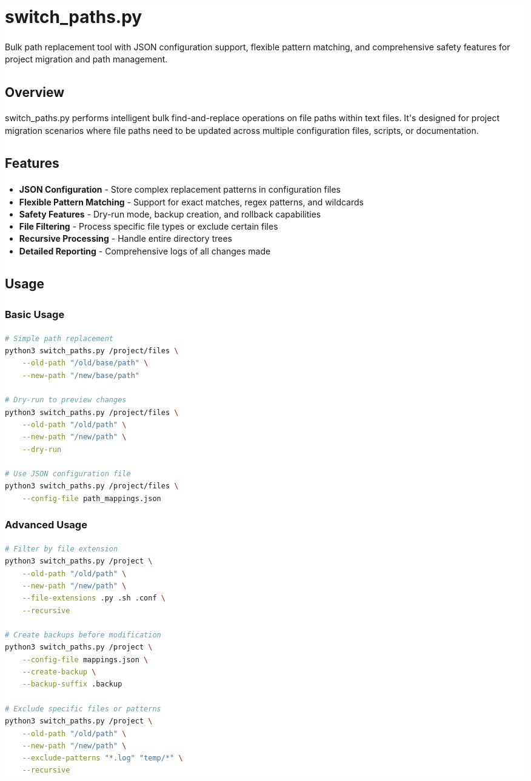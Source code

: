 # switch_paths.py

Bulk path replacement tool with JSON configuration support, flexible pattern matching, and comprehensive safety features for project migration and path management.

## Overview

switch_paths.py performs intelligent bulk find-and-replace operations on file paths within text files. It's designed for project migration scenarios where file paths need to be updated across multiple configuration files, scripts, or documentation.

## Features

- **JSON Configuration** - Store complex replacement patterns in configuration files
- **Flexible Pattern Matching** - Support for exact matches, regex patterns, and wildcards
- **Safety Features** - Dry-run mode, backup creation, and rollback capabilities
- **File Filtering** - Process specific file types or exclude certain files
- **Recursive Processing** - Handle entire directory trees
- **Detailed Reporting** - Comprehensive logs of all changes made

## Usage

### Basic Usage
```bash
# Simple path replacement
python3 switch_paths.py /project/files \
    --old-path "/old/base/path" \
    --new-path "/new/base/path"

# Dry-run to preview changes
python3 switch_paths.py /project/files \
    --old-path "/old/path" \
    --new-path "/new/path" \
    --dry-run

# Use JSON configuration file
python3 switch_paths.py /project/files \
    --config-file path_mappings.json
```

### Advanced Usage
```bash
# Filter by file extension
python3 switch_paths.py /project \
    --old-path "/old/path" \
    --new-path "/new/path" \
    --file-extensions .py .sh .conf \
    --recursive

# Create backups before modification
python3 switch_paths.py /project \
    --config-file mappings.json \
    --create-backup \
    --backup-suffix .backup

# Exclude specific files or patterns
python3 switch_paths.py /project \
    --old-path "/old/path" \
    --new-path "/new/path" \
    --exclude-patterns "*.log" "temp/*" \
    --recursive
```